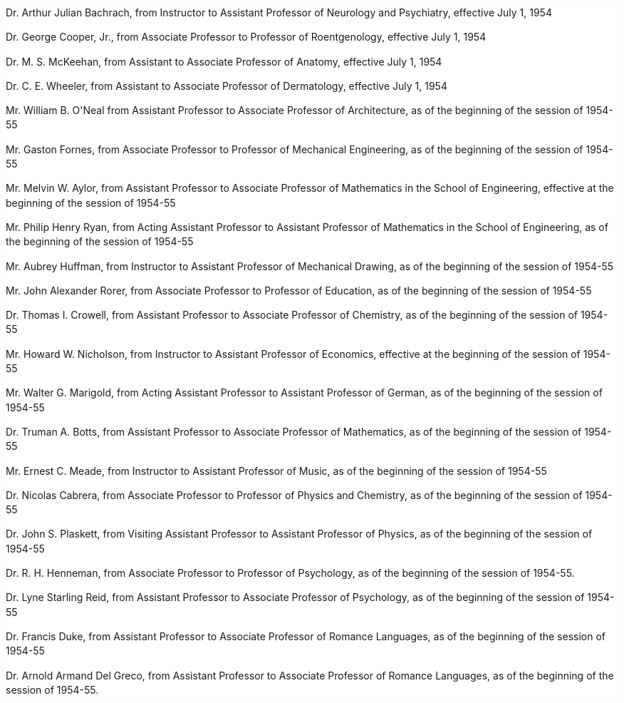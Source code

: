 Dr. Arthur Julian Bachrach, from Instructor to Assistant Professor of Neurology and Psychiatry, effective July 1, 1954

Dr. George Cooper, Jr., from Associate Professor to Professor of Roentgenology, effective July 1, 1954

Dr. M. S. McKeehan, from Assistant to Associate Professor of Anatomy, effective July 1, 1954

Dr. C. E. Wheeler, from Assistant to Associate Professor of Dermatology, effective July 1, 1954

Mr. William B. O'Neal from Assistant Professor to Associate Professor of Architecture, as of the beginning of the session of 1954-55

Mr. Gaston Fornes, from Associate Professor to Professor of Mechanical Engineering, as of the beginning of the session of 1954-55

Mr. Melvin W. Aylor, from Assistant Professor to Associate Professor of Mathematics in the School of Engineering, effective at the beginning of the session of 1954-55

Mr. Philip Henry Ryan, from Acting Assistant Professor to Assistant Professor of Mathematics in the School of Engineering, as of the beginning of the session of 1954-55

Mr. Aubrey Huffman, from Instructor to Assistant Professor of Mechanical Drawing, as of the beginning of the session of 1954-55

Mr. John Alexander Rorer, from Associate Professor to Professor of Education, as of the beginning of the session of 1954-55

Dr. Thomas I. Crowell, from Assistant Professor to Associate Professor of Chemistry, as of the beginning of the session of 1954-55

Mr. Howard W. Nicholson, from Instructor to Assistant Professor of Economics, effective at the beginning of the session of 1954-55

Mr. Walter G. Marigold, from Acting Assistant Professor to Assistant Professor of German, as of the beginning of the session of 1954-55

Dr. Truman A. Botts, from Assistant Professor to Associate Professor of Mathematics, as of the beginning of the session of 1954-55

Mr. Ernest C. Meade, from Instructor to Assistant Professor of Music, as of the beginning of the session of 1954-55

Dr. Nicolas Cabrera, from Associate Professor to Professor of Physics and Chemistry, as of the beginning of the session of 1954-55

Dr. John S. Plaskett, from Visiting Assistant Professor to Assistant Professor of Physics, as of the beginning of the session of 1954-55

Dr. R. H. Henneman, from Associate Professor to Professor of Psychology, as of the beginning of the session of 1954-55.

Dr. Lyne Starling Reid, from Assistant Professor to Associate Professor of Psychology, as of the beginning of the session of 1954-55

Dr. Francis Duke, from Assistant Professor to Associate Professor of Romance Languages, as of the beginning of the session of 1954-55

Dr. Arnold Armand Del Greco, from Assistant Professor to Associate Professor of Romance Languages, as of the beginning of the session of 1954-55.
